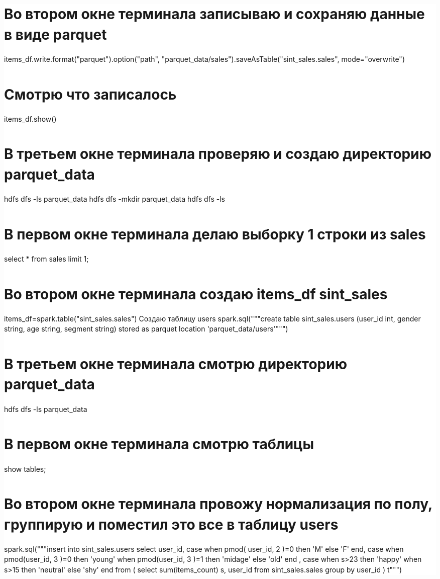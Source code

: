 # Во втором окне терминала записываю и сохраняю данные в  виде parquet
items_df.write.format("parquet").option("path", "parquet_data/sales").saveAsTable("sint_sales.sales", mode="overwrite")

# Смотрю что записалось
items_df.show()

# В третьем окне терминала проверяю и создаю директорию parquet_data
hdfs dfs -ls parquet_data
hdfs dfs -mkdir parquet_data
hdfs dfs -ls

# В первом окне терминала делаю выборку 1 строки из sales
select * from sales limit 1;

# Во втором окне терминала создаю items_df  sint_sales
items_df=spark.table("sint_sales.sales")
Создаю таблицу users
spark.sql("""create table sint_sales.users
	(user_id int,
	gender string,
	age string,
	segment string)
	stored as parquet location 'parquet_data/users'""")

# В третьем окне терминала смотрю директорию parquet_data
hdfs dfs -ls parquet_data

# В первом окне терминала смотрю таблицы
show tables;

# Во втором окне терминала  провожу нормализация по полу, группирую и поместил это все в таблицу users
spark.sql("""insert into sint_sales.users
	select user_id, case when pmod( user_id, 2 )=0 then 'M' else 'F' end, 
	case when pmod(user_id, 3 )=0 then 'young' when pmod(user_id, 3 )=1 then 'midage' else 'old' end ,
	case when s>23 then 'happy' when s>15 then 'neutral' else 'shy' end
	from (
	select sum(items_count) s, user_id from sint_sales.sales group by user_id ) t""")
